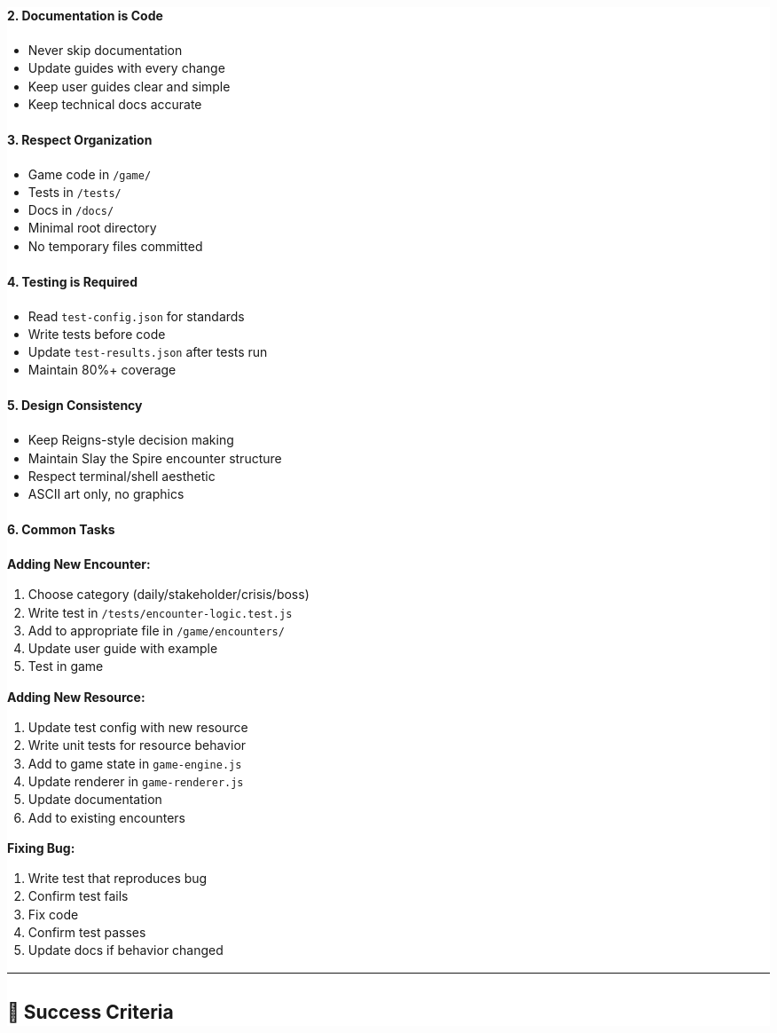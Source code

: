 #### 2. **Documentation is Code**
- Never skip documentation
- Update guides with every change
- Keep user guides clear and simple
- Keep technical docs accurate

#### 3. **Respect Organization**
- Game code in `/game/`
- Tests in `/tests/`
- Docs in `/docs/`
- Minimal root directory
- No temporary files committed

#### 4. **Testing is Required**
- Read `test-config.json` for standards
- Write tests before code
- Update `test-results.json` after tests run
- Maintain 80%+ coverage

#### 5. **Design Consistency**
- Keep Reigns-style decision making
- Maintain Slay the Spire encounter structure
- Respect terminal/shell aesthetic
- ASCII art only, no graphics

#### 6. **Common Tasks**

**Adding New Encounter:**
1. Choose category (daily/stakeholder/crisis/boss)
2. Write test in `/tests/encounter-logic.test.js`
3. Add to appropriate file in `/game/encounters/`
4. Update user guide with example
5. Test in game

**Adding New Resource:**
1. Update test config with new resource
2. Write unit tests for resource behavior
3. Add to game state in `game-engine.js`
4. Update renderer in `game-renderer.js`
5. Update documentation
6. Add to existing encounters

**Fixing Bug:**
1. Write test that reproduces bug
2. Confirm test fails
3. Fix code
4. Confirm test passes
5. Update docs if behavior changed

---

## 🎯 Success Criteria
